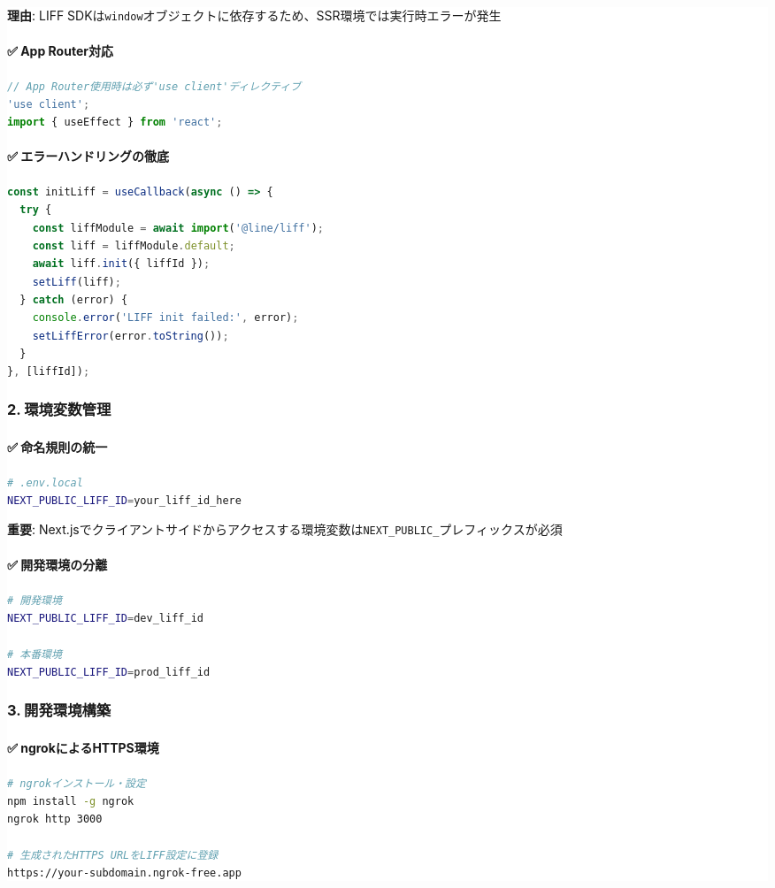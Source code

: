 **理由**: LIFF SDKは`window`オブジェクトに依存するため、SSR環境では実行時エラーが発生

#### ✅ **App Router対応**
```typescript
// App Router使用時は必ず'use client'ディレクティブ
'use client';
import { useEffect } from 'react';
```

#### ✅ **エラーハンドリングの徹底**
```typescript
const initLiff = useCallback(async () => {
  try {
    const liffModule = await import('@line/liff');
    const liff = liffModule.default;
    await liff.init({ liffId });
    setLiff(liff);
  } catch (error) {
    console.error('LIFF init failed:', error);
    setLiffError(error.toString());
  }
}, [liffId]);
```

### 2. 環境変数管理

#### ✅ **命名規則の統一**
```bash
# .env.local
NEXT_PUBLIC_LIFF_ID=your_liff_id_here
```

**重要**: Next.jsでクライアントサイドからアクセスする環境変数は`NEXT_PUBLIC_`プレフィックスが必須

#### ✅ **開発環境の分離**
```bash
# 開発環境
NEXT_PUBLIC_LIFF_ID=dev_liff_id

# 本番環境
NEXT_PUBLIC_LIFF_ID=prod_liff_id
```

### 3. 開発環境構築

#### ✅ **ngrokによるHTTPS環境**
```bash
# ngrokインストール・設定
npm install -g ngrok
ngrok http 3000

# 生成されたHTTPS URLをLIFF設定に登録
https://your-subdomain.ngrok-free.app
```
